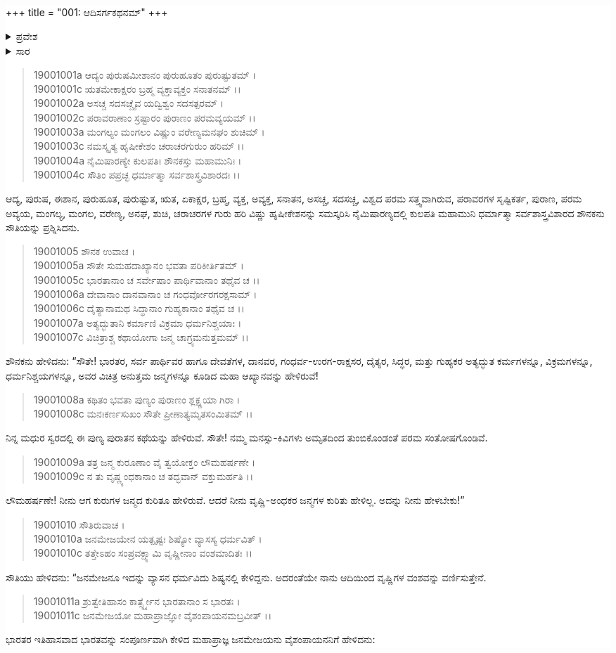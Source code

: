 +++
title = "001: ಆದಿಸರ್ಗಕಥನಮ್"
+++

<details><summary>ಪ್ರವೇಶ</summary></details>

<details><summary>ಸಾರ</summary></details>


> 19001001a ಆದ್ಯಂ ಪುರುಷಮೀಶಾನಂ ಪುರುಹೂತಂ ಪುರುಷ್ಟುತಮ್ ।  
19001001c ಋತಮೇಕಾಕ್ಷರಂ ಬ್ರಹ್ಮ ವ್ಯಕ್ತಾವ್ಯಕ್ತಂ ಸನಾತನಮ್ ।।  
19001002a ಅಸಚ್ಚ ಸದಸಚ್ಚೈವ ಯದ್ವಿಶ್ವಂ ಸದಸತ್ಪರಮ್ ।  
19001002c ಪರಾವರಾಣಾಂ ಸ್ರಷ್ಟಾರಂ ಪುರಾಣಂ ಪರಮವ್ಯಯಮ್ ।।  
19001003a ಮಂಗಲ್ಯಂ ಮಂಗಲಂ ವಿಷ್ಣುಂ ವರೇಣ್ಯಮನಘಂ ಶುಚಿಮ್ ।  
19001003c ನಮಸ್ಕೃತ್ಯ ಹೃಷೀಕೇಶಂ ಚರಾಚರಗುರುಂ ಹರಿಮ್ ।।  
19001004a ನೈಮಿಷಾರಣ್ಯೇ ಕುಲಪತಿಃ ಶೌನಕಸ್ತು ಮಹಾಮುನಿಃ ।  
19001004c ಸೌತಿಂ ಪಪ್ರಚ್ಛ ಧರ್ಮಾತ್ಮಾ ಸರ್ವಶಾಸ್ತ್ರವಿಶಾರದಃ ।।

ಆದ್ಯ, ಪುರುಷ, ಈಶಾನ, ಪುರುಹೂತ, ಪುರುಷ್ಟುತ, ಋತ, ಏಕಾಕ್ಷರ, ಬ್ರಹ್ಮ, ವ್ಯಕ್ತ, ಅವ್ಯಕ್ತ, ಸನಾತನ, ಅಸಚ್ಚ, ಸದಸಚ್ಚ, ವಿಶ್ವದ ಪರಮ ಸತ್ತ್ವವಾಗಿರುವ, ಪರಾವರಗಳ ಸೃಷ್ಟಿಕರ್ತ, ಪುರಾಣ, ಪರಮ ಅವ್ಯಯ, ಮಂಗಲ್ಯ, ಮಂಗಲ, ವರೇಣ್ಯ, ಅನಘ, ಶುಚಿ, ಚರಾಚರಗಳ ಗುರು ಹರಿ ವಿಷ್ಣು ಹೃಷೀಕೇಶನನ್ನು ಸಮಸ್ಕರಿಸಿ ನೈಮಿಷಾರಣ್ಯದಲ್ಲಿ ಕುಲಪತಿ ಮಹಾಮುನಿ ಧರ್ಮಾತ್ಮಾ ಸರ್ವಶಾಸ್ತ್ರವಿಶಾರದ ಶೌನಕನು ಸೌತಿಯನ್ನು ಪ್ರಶ್ನಿಸಿದನು.

> 19001005  ಶೌನಕ ಉವಾಚ ।  
19001005a ಸೌತೇ ಸುಮಹದಾಖ್ಯಾನಂ ಭವತಾ ಪರಿಕೀರ್ತಿತಮ್ ।  
19001005c ಭಾರತಾನಾಂ ಚ ಸರ್ವೇಷಾಂ ಪಾರ್ಥಿವಾನಾಂ ತಥೈವ ಚ ।।  
19001006a ದೇವಾನಾಂ ದಾನವಾನಾಂ ಚ ಗಂಧರ್ವೋರಗರಕ್ಷಸಾಮ್ ।  
19001006c ದೈತ್ಯಾನಾಮಥ ಸಿದ್ಧಾನಾಂ ಗುಹ್ಯಕಾನಾಂ ತಥೈವ ಚ ।।  
19001007a ಅತ್ಯದ್ಭುತಾನಿ ಕರ್ಮಾಣಿ ವಿಕ್ರಮಾ ಧರ್ಮನಿಶ್ಚಯಾಃ ।  
19001007c ವಿಚಿತ್ರಾಶ್ಚ ಕಥಾಯೋಗಾ ಜನ್ಮ ಚಾಗ್ರ್ಯಮನುತ್ತಮಮ್ ।।

ಶೌನಕನು ಹೇಳಿದನು: “ಸೌತೇ! ಭಾರತರ, ಸರ್ವ ಪಾರ್ಥಿವರ ಹಾಗೂ ದೇವತೆಗಳ, ದಾನವರ, ಗಂಧರ್ವ-ಉರಗ-ರಾಕ್ಷಸರ, ದೈತ್ಯರ, ಸಿದ್ಧರ, ಮತ್ತು ಗುಹ್ಯಕರ ಅತ್ಯದ್ಭುತ ಕರ್ಮಗಳನ್ನೂ, ವಿಕ್ರಮಗಳನ್ನೂ, ಧರ್ಮನಿಶ್ಚಯಗಳನ್ನೂ, ಅವರ ವಿಚಿತ್ರ ಅನುತ್ತಮ ಜನ್ಮಗಳನ್ನೂ ಕೂಡಿದ ಮಹಾ ಆಖ್ಯಾನವನ್ನು ಹೇಳಿರುವೆ!

> 19001008a ಕಥಿತಂ ಭವತಾ ಪುಣ್ಯಂ ಪುರಾಣಂ ಶ್ಲಕ್ಷ್ಣಯಾ ಗಿರಾ ।  
19001008c ಮನಃಕರ್ಣಸುಖಂ ಸೌತೇ ಪ್ರೀಣಾತ್ಯಮೃತಸಂಮಿತಮ್ ।।

ನಿನ್ನ ಮಧುರ ಸ್ವರದಲ್ಲಿ ಈ ಪುಣ್ಯ ಪುರಾತನ ಕಥೆಯನ್ನು ಹೇಳಿರುವೆ. ಸೌತೇ! ನಮ್ಮ ಮನಸ್ಸು-ಕಿವಿಗಳು ಅಮೃತದಿಂದ ತುಂಬಿಕೊಂಡಂತೆ ಪರಮ ಸಂತೋಷಗೊಂಡಿವೆ.

> 19001009a ತತ್ರ ಜನ್ಮ ಕುರೂಣಾಂ ವೈ ತ್ವಯೋಕ್ತಂ ಲೌಮಹರ್ಷಣೇ ।  
19001009c ನ ತು ವೃಷ್ಣ್ಯಂಧಕಾನಾಂ ಚ ತದ್ಭವಾನ್ ವಕ್ತುಮರ್ಹತಿ ।।

ಲೌಮಹರ್ಷಣೇ! ನೀನು ಆಗ ಕುರುಗಳ ಜನ್ಮದ ಕುರಿತೂ ಹೇಳಿರುವೆ. ಆದರೆ ನೀನು ವೃಷ್ಣಿ-ಅಂಧಕರ ಜನ್ಮಗಳ ಕುರಿತು ಹೇಳಿಲ್ಲ. ಅದನ್ನು ನೀನು ಹೇಳಬೇಕು!”

> 19001010  ಸೌತಿರುವಾಚ ।  
19001010a ಜನಮೇಜಯೇನ ಯತ್ಪೃಷ್ಟಃ ಶಿಷ್ಯೋ ವ್ಯಾಸಸ್ಯ ಧರ್ಮವಿತ್ ।  
19001010c ತತ್ತೇಽಹಂ ಸಂಪ್ರವಕ್ಷ್ಯಾಮಿ ವೃಷ್ಣೀನಾಂ ವಂಶಮಾದಿತಃ ।।

ಸೌತಿಯು ಹೇಳಿದನು: “ಜನಮೇಜನೂ ಇದನ್ನು ವ್ಯಾಸನ ಧರ್ಮವಿದು ಶಿಷ್ಯನಲ್ಲಿ ಕೇಳಿದ್ದನು. ಅದರಂತೆಯೇ ನಾನು ಆದಿಯಿಂದ ವೃಷ್ಣಿಗಳ ವಂಶವನ್ನು ವರ್ಣಿಸುತ್ತೇನೆ.

> 19001011a ಶ್ರುತ್ವೇತಿಹಾಸಂ ಕಾರ್ತ್ಸ್ನ್ಯೇನ ಭಾರತಾನಾಂ ಸ ಭಾರತಃ ।  
19001011c ಜನಮೇಜಯೋ ಮಹಾಪ್ರಾಜ್ಞೋ ವೈಶಂಪಾಯನಮಬ್ರವೀತ್ ।।

ಭಾರತರ ಇತಿಹಾಸವಾದ ಭಾರತವನ್ನು ಸಂಪೂರ್ಣವಾಗಿ ಕೇಳಿದ ಮಹಾಪ್ರಾಜ್ಞ ಜನಮೇಜಯನು ವೈಶಂಪಾಯನನಿಗೆ ಹೇಳಿದನು:
